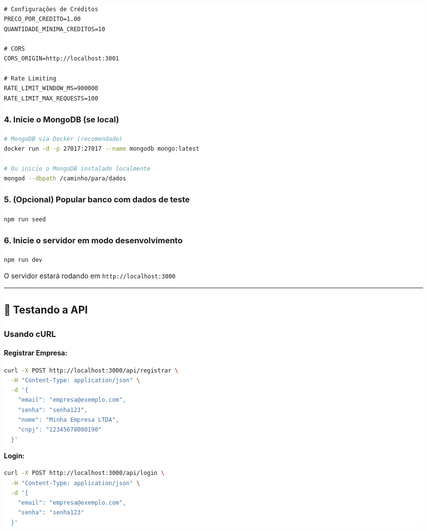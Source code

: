 ```env
# Configurações de Créditos
PRECO_POR_CREDITO=1.00
QUANTIDADE_MINIMA_CREDITOS=10

# CORS
CORS_ORIGIN=http://localhost:3001

# Rate Limiting
RATE_LIMIT_WINDOW_MS=900000
RATE_LIMIT_MAX_REQUESTS=100
```

### 4. Inicie o MongoDB (se local)
```bash
# MongoDB via Docker (recomendado)
docker run -d -p 27017:27017 --name mongodb mongo:latest

# Ou inicie o MongoDB instalado localmente
mongod --dbpath /caminho/para/dados
```

### 5. (Opcional) Popular banco com dados de teste
```bash
npm run seed
```

### 6. Inicie o servidor em modo desenvolvimento
```bash
npm run dev
```

O servidor estará rodando em `http://localhost:3000`

---

## 🧪 Testando a API

### Usando cURL

**Registrar Empresa:**
```bash
curl -X POST http://localhost:3000/api/registrar \
  -H "Content-Type: application/json" \
  -d '{
    "email": "empresa@exemplo.com",
    "senha": "senha123",
    "nome": "Minha Empresa LTDA",
    "cnpj": "12345678000190"
  }'
```

**Login:**
```bash
curl -X POST http://localhost:3000/api/login \
  -H "Content-Type: application/json" \
  -d '{
    "email": "empresa@exemplo.com",
    "senha": "senha123"
  }'
```
